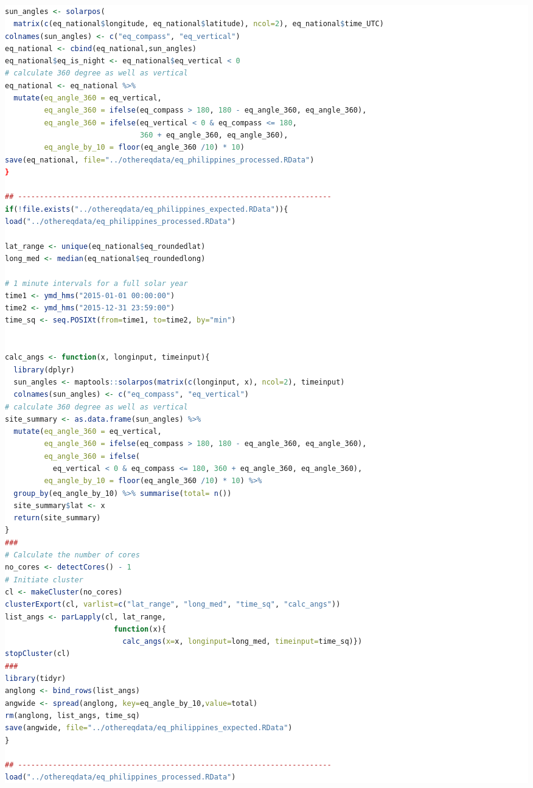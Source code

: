 ```r
sun_angles <- solarpos(
  matrix(c(eq_national$longitude, eq_national$latitude), ncol=2), eq_national$time_UTC)
colnames(sun_angles) <- c("eq_compass", "eq_vertical")
eq_national <- cbind(eq_national,sun_angles)
eq_national$eq_is_night <- eq_national$eq_vertical < 0
# calculate 360 degree as well as vertical
eq_national <- eq_national %>% 
  mutate(eq_angle_360 = eq_vertical,
         eq_angle_360 = ifelse(eq_compass > 180, 180 - eq_angle_360, eq_angle_360),
         eq_angle_360 = ifelse(eq_vertical < 0 & eq_compass <= 180,
                               360 + eq_angle_360, eq_angle_360),
         eq_angle_by_10 = floor(eq_angle_360 /10) * 10)
save(eq_national, file="../othereqdata/eq_philippines_processed.RData")
}

## ------------------------------------------------------------------------
if(!file.exists("../othereqdata/eq_philippines_expected.RData")){
load("../othereqdata/eq_philippines_processed.RData")

lat_range <- unique(eq_national$eq_roundedlat)
long_med <- median(eq_national$eq_roundedlong)

# 1 minute intervals for a full solar year
time1 <- ymd_hms("2015-01-01 00:00:00")
time2 <- ymd_hms("2015-12-31 23:59:00")
time_sq <- seq.POSIXt(from=time1, to=time2, by="min")


calc_angs <- function(x, longinput, timeinput){
  library(dplyr)
  sun_angles <- maptools::solarpos(matrix(c(longinput, x), ncol=2), timeinput)
  colnames(sun_angles) <- c("eq_compass", "eq_vertical")
# calculate 360 degree as well as vertical
site_summary <- as.data.frame(sun_angles) %>%
  mutate(eq_angle_360 = eq_vertical,
         eq_angle_360 = ifelse(eq_compass > 180, 180 - eq_angle_360, eq_angle_360),
         eq_angle_360 = ifelse(
           eq_vertical < 0 & eq_compass <= 180, 360 + eq_angle_360, eq_angle_360),
         eq_angle_by_10 = floor(eq_angle_360 /10) * 10) %>%
  group_by(eq_angle_by_10) %>% summarise(total= n())
  site_summary$lat <- x
  return(site_summary)
}
###
# Calculate the number of cores
no_cores <- detectCores() - 1
# Initiate cluster
cl <- makeCluster(no_cores)
clusterExport(cl, varlist=c("lat_range", "long_med", "time_sq", "calc_angs"))
list_angs <- parLapply(cl, lat_range,
                         function(x){
                           calc_angs(x=x, longinput=long_med, timeinput=time_sq)})
stopCluster(cl)
###
library(tidyr)
anglong <- bind_rows(list_angs)
angwide <- spread(anglong, key=eq_angle_by_10,value=total)
rm(anglong, list_angs, time_sq)
save(angwide, file="../othereqdata/eq_philippines_expected.RData")
}

## ------------------------------------------------------------------------
load("../othereqdata/eq_philippines_processed.RData")
```